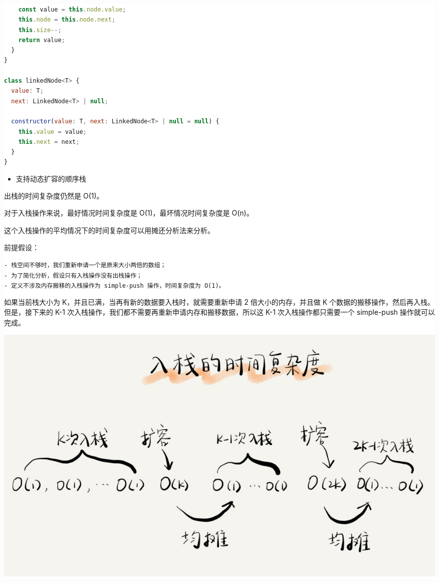   ```js
      const value = this.node.value;
      this.node = this.node.next;
      this.size--;
      return value;
    }
  }

  class linkedNode<T> {
    value: T;
    next: LinkedNode<T> | null;

    constructor(value: T, next: LinkedNode<T> | null = null) {
      this.value = value;
      this.next = next;
    }
  }
  ```

- 支持动态扩容的顺序栈

出栈的时间复杂度仍然是 O(1)。

对于入栈操作来说，最好情况时间复杂度是 O(1)，最坏情况时间复杂度是 O(n)。

这个入栈操作的平均情况下的时间复杂度可以用摊还分析法来分析。

前提假设：

    - 栈空间不够时，我们重新申请一个是原来大小两倍的数组；
    - 为了简化分析，假设只有入栈操作没有出栈操作；
    - 定义不涉及内存搬移的入栈操作为 simple-push 操作，时间复杂度为 O(1)。

如果当前栈大小为 K，并且已满，当再有新的数据要入栈时，就需要重新申请 2 倍大小的内存，并且做 K 个数据的搬移操作，然后再入栈。但是，接下来的 K-1 次入栈操作，我们都不需要再重新申请内存和搬移数据，所以这 K-1 次入栈操作都只需要一个 simple-push 操作就可以完成。

![入栈的时间复杂度](../imgs/algorithm/入栈的时间复杂度.jpg)
